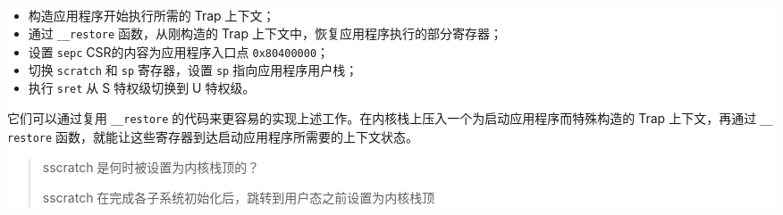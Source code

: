 - 构造应用程序开始执行所需的 Trap 上下文；
- 通过 `__restore` 函数，从刚构造的 Trap 上下文中，恢复应用程序执行的部分寄存器；
- 设置 `sepc` CSR的内容为应用程序入口点 `0x80400000`；
- 切换 `scratch` 和 `sp` 寄存器，设置 `sp` 指向应用程序用户栈；
- 执行 `sret` 从 S 特权级切换到 U 特权级。

它们可以通过复用 `__restore` 的代码来更容易的实现上述工作。在内核栈上压入一个为启动应用程序而特殊构造的 Trap 上下文，再通过 `__restore` 函数，就能让这些寄存器到达启动应用程序所需要的上下文状态。

> sscratch 是何时被设置为内核栈顶的？ 
>
> sscratch 在完成各子系统初始化后，跳转到用户态之前设置为内核栈顶